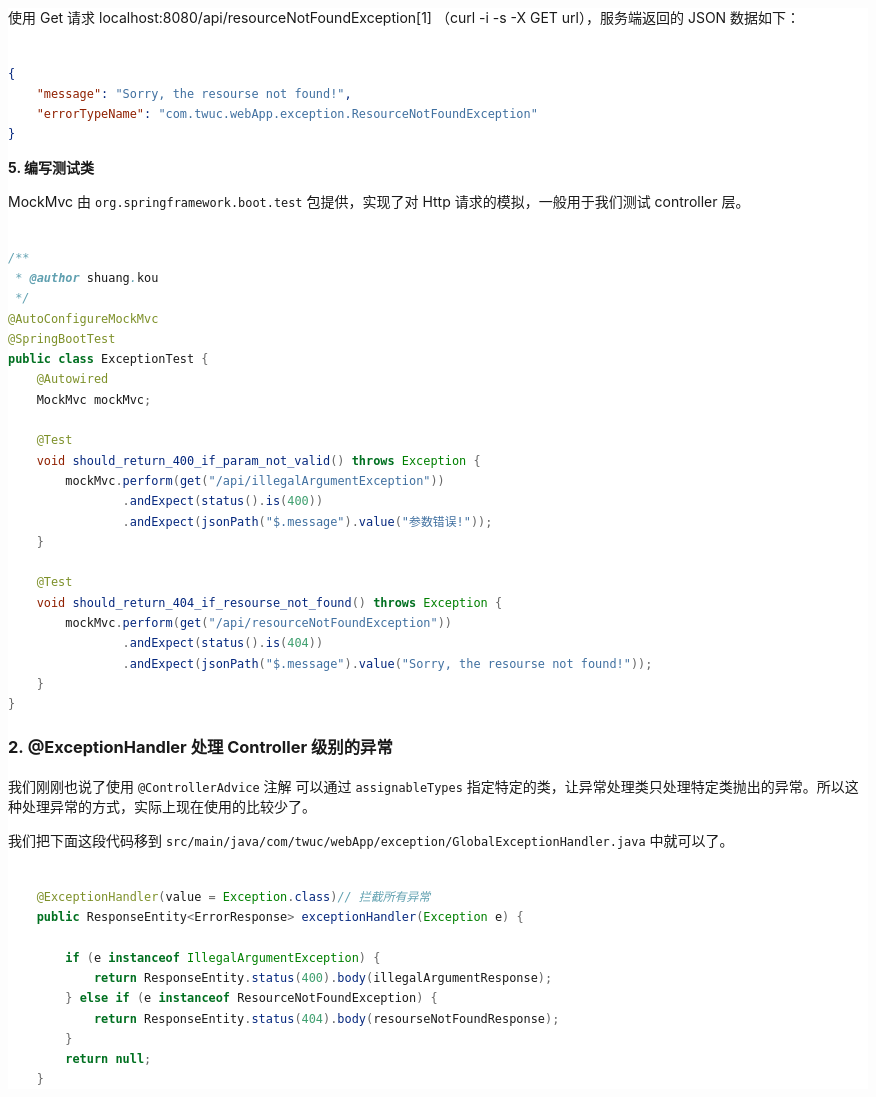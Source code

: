 使用 Get 请求 localhost:8080/api/resourceNotFoundException[1] （curl -i -s -X GET url），服务端返回的 JSON 数据如下：

```json

{
    "message": "Sorry, the resourse not found!",
    "errorTypeName": "com.twuc.webApp.exception.ResourceNotFoundException"
}
```

**5. 编写测试类**

MockMvc 由 `org.springframework.boot.test` 包提供，实现了对 Http 请求的模拟，一般用于我们测试 controller 层。

```java

/**
 * @author shuang.kou
 */
@AutoConfigureMockMvc
@SpringBootTest
public class ExceptionTest {
    @Autowired
    MockMvc mockMvc;

    @Test
    void should_return_400_if_param_not_valid() throws Exception {
        mockMvc.perform(get("/api/illegalArgumentException"))
                .andExpect(status().is(400))
                .andExpect(jsonPath("$.message").value("参数错误!"));
    }

    @Test
    void should_return_404_if_resourse_not_found() throws Exception {
        mockMvc.perform(get("/api/resourceNotFoundException"))
                .andExpect(status().is(404))
                .andExpect(jsonPath("$.message").value("Sorry, the resourse not found!"));
    }
}
```

### 2. **@ExceptionHandler** 处理 Controller 级别的异常

我们刚刚也说了使用 `@ControllerAdvice` 注解 可以通过 `assignableTypes` 指定特定的类，让异常处理类只处理特定类抛出的异常。所以这种处理异常的方式，实际上现在使用的比较少了。

我们把下面这段代码移到 `src/main/java/com/twuc/webApp/exception/GlobalExceptionHandler.java` 中就可以了。

```java
    
    @ExceptionHandler(value = Exception.class)// 拦截所有异常
    public ResponseEntity<ErrorResponse> exceptionHandler(Exception e) {

        if (e instanceof IllegalArgumentException) {
            return ResponseEntity.status(400).body(illegalArgumentResponse);
        } else if (e instanceof ResourceNotFoundException) {
            return ResponseEntity.status(404).body(resourseNotFoundResponse);
        }
        return null;
    }
```
